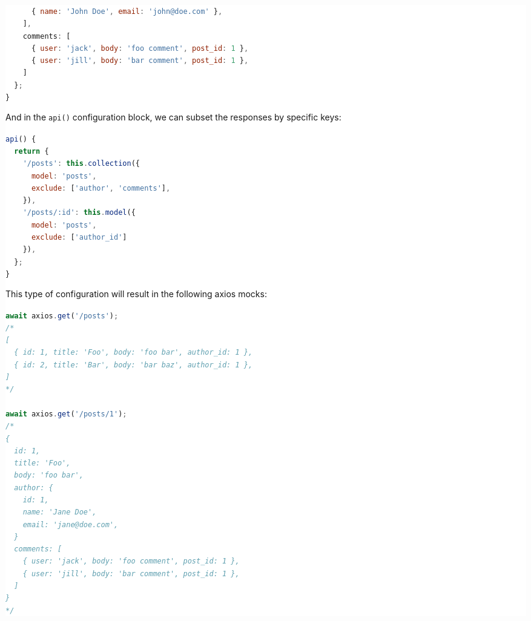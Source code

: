 ```javascript
      { name: 'John Doe', email: 'john@doe.com' },
    ],
    comments: [
      { user: 'jack', body: 'foo comment', post_id: 1 },
      { user: 'jill', body: 'bar comment', post_id: 1 },
    ]
  };
}
```

And in the `api()` configuration block, we can subset the responses by specific keys:

```javascript
api() {
  return {
    '/posts': this.collection({
      model: 'posts',
      exclude: ['author', 'comments'],
    }),
    '/posts/:id': this.model({
      model: 'posts',
      exclude: ['author_id']
    }),
  };
}
```

This type of configuration will result in the following axios mocks:

```javascript
await axios.get('/posts');
/*
[
  { id: 1, title: 'Foo', body: 'foo bar', author_id: 1 },
  { id: 2, title: 'Bar', body: 'bar baz', author_id: 1 },
]
*/

await axios.get('/posts/1');
/*
{
  id: 1,
  title: 'Foo',
  body: 'foo bar',
  author: {
    id: 1,
    name: 'Jane Doe',
    email: 'jane@doe.com',
  }
  comments: [
    { user: 'jack', body: 'foo comment', post_id: 1 },
    { user: 'jill', body: 'bar comment', post_id: 1 },
  ]
}
*/
```
